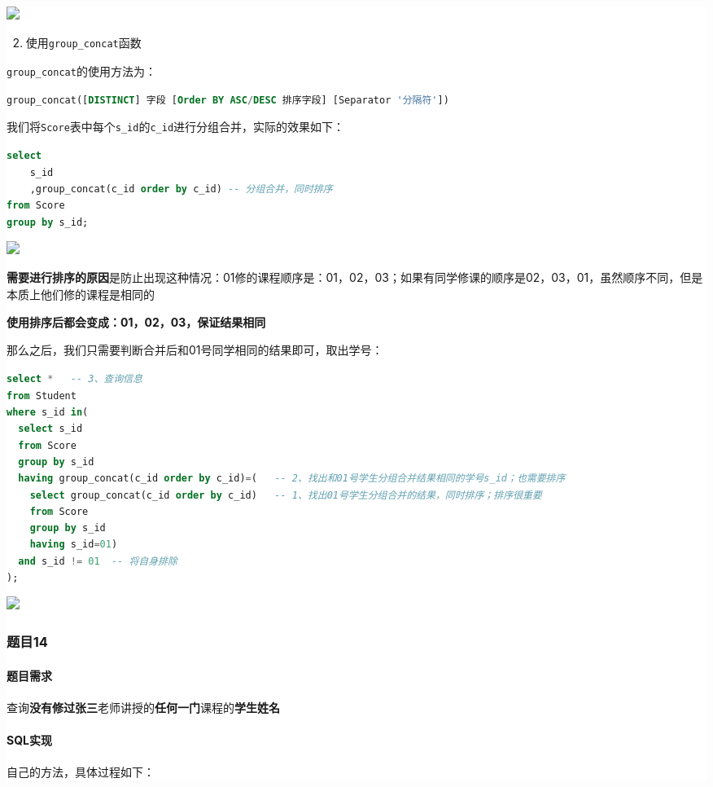 ![](https://tva1.sinaimg.cn/large/0081Kckwgy1gkh4x7zhvzj31dy0qgjvy.jpg)

2. 使用`group_concat`函数

`group_concat`的使用方法为：

```sql
group_concat([DISTINCT] 字段 [Order BY ASC/DESC 排序字段] [Separator '分隔符'])
```

我们将`Score`表中每个`s_id`的`c_id`进行分组合并，实际的效果如下：

```sql
select 
	s_id
	,group_concat(c_id order by c_id) -- 分组合并，同时排序
from Score 
group by s_id;
```

![](https://tva1.sinaimg.cn/large/0081Kckwgy1gkhieluel4j310c0mg40t.jpg)

**需要进行排序的原因**是防止出现这种情况：01修的课程顺序是：01，02，03；如果有同学修课的顺序是02，03，01，虽然顺序不同，但是本质上他们修的课程是相同的

**使用排序后都会变成：01，02，03，保证结果相同**

那么之后，我们只需要判断合并后和01号同学相同的结果即可，取出学号：

```sql
select *   -- 3、查询信息
from Student
where s_id in(
  select s_id 
  from Score 
  group by s_id 
  having group_concat(c_id order by c_id)=(   -- 2、找出和01号学生分组合并结果相同的学号s_id；也需要排序
    select group_concat(c_id order by c_id)   -- 1、找出01号学生分组合并的结果，同时排序；排序很重要
    from Score 
    group by s_id
    having s_id=01)
  and s_id != 01  -- 将自身排除
);
```

![](https://tva1.sinaimg.cn/large/0081Kckwgy1gkhj18bt4tj30t80rcn0j.jpg)



### 题目14

#### 题目需求

查询**没有修过张三**老师讲授的**任何一门**课程的**学生姓名**

#### SQL实现

自己的方法，具体过程如下：
